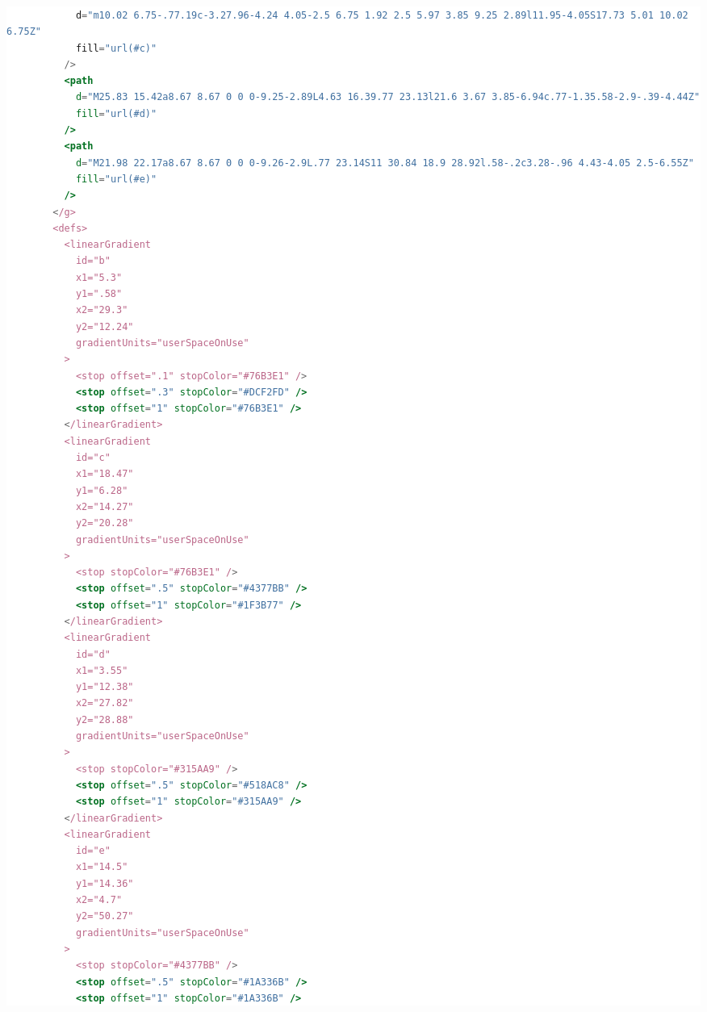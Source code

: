 ```jsx :collapsed-lines title="components/icon-component.js"
            d="m10.02 6.75-.77.19c-3.27.96-4.24 4.05-2.5 6.75 1.92 2.5 5.97 3.85 9.25 2.89l11.95-4.05S17.73 5.01 10.02 6.75Z"
            fill="url(#c)"
          />
          <path
            d="M25.83 15.42a8.67 8.67 0 0 0-9.25-2.89L4.63 16.39.77 23.13l21.6 3.67 3.85-6.94c.77-1.35.58-2.9-.39-4.44Z"
            fill="url(#d)"
          />
          <path
            d="M21.98 22.17a8.67 8.67 0 0 0-9.26-2.9L.77 23.14S11 30.84 18.9 28.92l.58-.2c3.28-.96 4.43-4.05 2.5-6.55Z"
            fill="url(#e)"
          />
        </g>
        <defs>
          <linearGradient
            id="b"
            x1="5.3"
            y1=".58"
            x2="29.3"
            y2="12.24"
            gradientUnits="userSpaceOnUse"
          >
            <stop offset=".1" stopColor="#76B3E1" />
            <stop offset=".3" stopColor="#DCF2FD" />
            <stop offset="1" stopColor="#76B3E1" />
          </linearGradient>
          <linearGradient
            id="c"
            x1="18.47"
            y1="6.28"
            x2="14.27"
            y2="20.28"
            gradientUnits="userSpaceOnUse"
          >
            <stop stopColor="#76B3E1" />
            <stop offset=".5" stopColor="#4377BB" />
            <stop offset="1" stopColor="#1F3B77" />
          </linearGradient>
          <linearGradient
            id="d"
            x1="3.55"
            y1="12.38"
            x2="27.82"
            y2="28.88"
            gradientUnits="userSpaceOnUse"
          >
            <stop stopColor="#315AA9" />
            <stop offset=".5" stopColor="#518AC8" />
            <stop offset="1" stopColor="#315AA9" />
          </linearGradient>
          <linearGradient
            id="e"
            x1="14.5"
            y1="14.36"
            x2="4.7"
            y2="50.27"
            gradientUnits="userSpaceOnUse"
          >
            <stop stopColor="#4377BB" />
            <stop offset=".5" stopColor="#1A336B" />
            <stop offset="1" stopColor="#1A336B" />
```